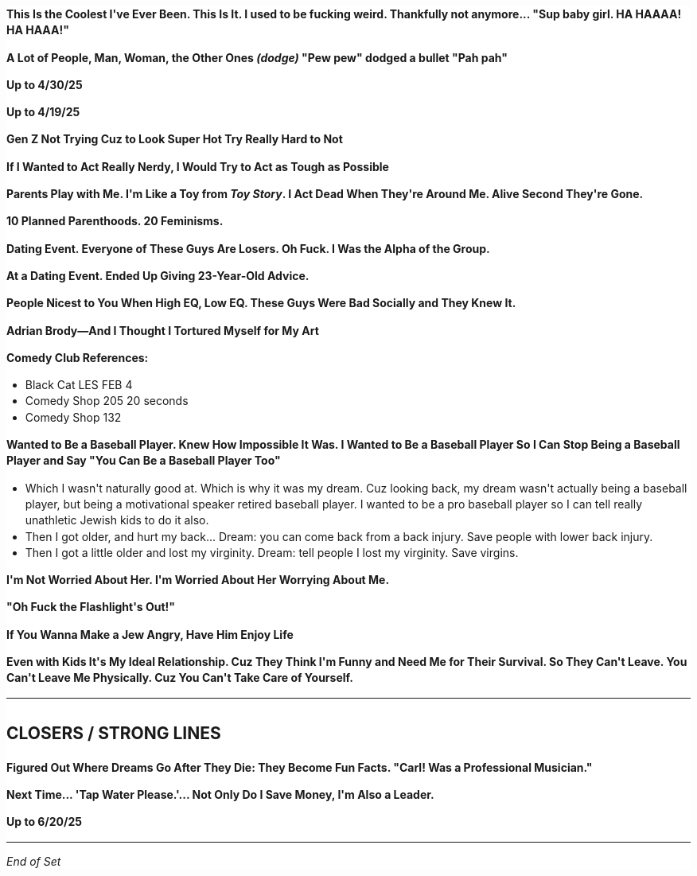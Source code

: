**This Is the Coolest I've Ever Been. This Is It. I used to be fucking weird. Thankfully not anymore... "Sup baby girl. HA HAAAA! HA HAAA!"**

**A Lot of People, Man, Woman, the Other Ones *(dodge)* "Pew pew" dodged a bullet "Pah pah"**

**Up to 4/30/25**

**Up to 4/19/25**

**Gen Z Not Trying Cuz to Look Super Hot Try Really Hard to Not**

**If I Wanted to Act Really Nerdy, I Would Try to Act as Tough as Possible**

**Parents Play with Me. I'm Like a Toy from *Toy Story*. I Act Dead When They're Around Me. Alive Second They're Gone.**

**10 Planned Parenthoods. 20 Feminisms.**

**Dating Event. Everyone of These Guys Are Losers. Oh Fuck. I Was the Alpha of the Group.**

**At a Dating Event. Ended Up Giving 23-Year-Old Advice.**

**People Nicest to You When High EQ, Low EQ. These Guys Were Bad Socially and They Knew It.**

**Adrian Brody—And I Thought I Tortured Myself for My Art**

**Comedy Club References:**
- Black Cat LES FEB 4
- Comedy Shop 205 20 seconds
- Comedy Shop 132

**Wanted to Be a Baseball Player. Knew How Impossible It Was. I Wanted to Be a Baseball Player So I Can Stop Being a Baseball Player and Say "You Can Be a Baseball Player Too"**
- Which I wasn't naturally good at. Which is why it was my dream. Cuz looking back, my dream wasn't actually being a baseball player, but being a motivational speaker retired baseball player. I wanted to be a pro baseball player so I can tell really unathletic Jewish kids to do it also.
- Then I got older, and hurt my back... Dream: you can come back from a back injury. Save people with lower back injury.
- Then I got a little older and lost my virginity. Dream: tell people I lost my virginity. Save virgins.

**I'm Not Worried About Her. I'm Worried About Her Worrying About Me.**

**"Oh Fuck the Flashlight's Out!"**

**If You Wanna Make a Jew Angry, Have Him Enjoy Life**

**Even with Kids It's My Ideal Relationship. Cuz They Think I'm Funny and Need Me for Their Survival. So They Can't Leave. You Can't Leave Me Physically. Cuz You Can't Take Care of Yourself.**

---

## CLOSERS / STRONG LINES

**Figured Out Where Dreams Go After They Die: They Become Fun Facts. "Carl! Was a Professional Musician."**

**Next Time... 'Tap Water Please.'... Not Only Do I Save Money, I'm Also a Leader.**

**Up to 6/20/25**

---

*End of Set*
